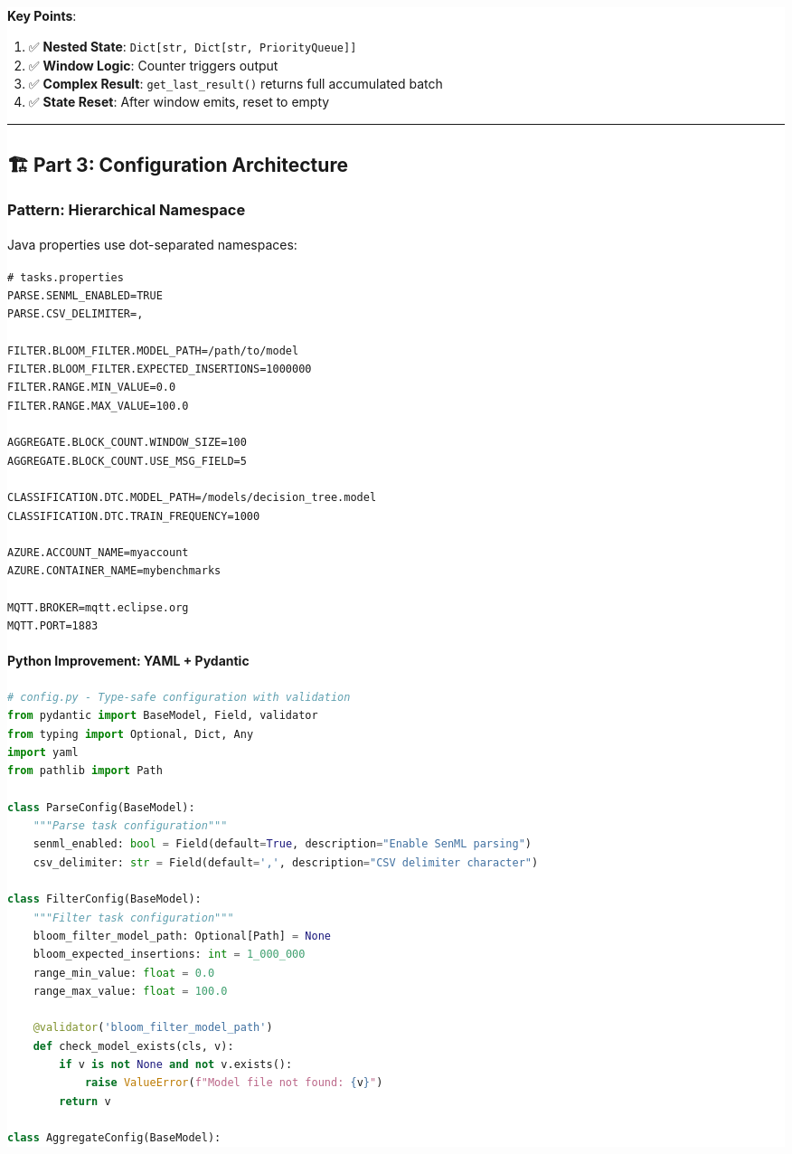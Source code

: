 **Key Points**:
1. ✅ **Nested State**: `Dict[str, Dict[str, PriorityQueue]]` 
2. ✅ **Window Logic**: Counter triggers output
3. ✅ **Complex Result**: `get_last_result()` returns full accumulated batch
4. ✅ **State Reset**: After window emits, reset to empty

---

## 🏗️ Part 3: Configuration Architecture

### Pattern: Hierarchical Namespace

Java properties use dot-separated namespaces:

```properties
# tasks.properties
PARSE.SENML_ENABLED=TRUE
PARSE.CSV_DELIMITER=,

FILTER.BLOOM_FILTER.MODEL_PATH=/path/to/model
FILTER.BLOOM_FILTER.EXPECTED_INSERTIONS=1000000
FILTER.RANGE.MIN_VALUE=0.0
FILTER.RANGE.MAX_VALUE=100.0

AGGREGATE.BLOCK_COUNT.WINDOW_SIZE=100
AGGREGATE.BLOCK_COUNT.USE_MSG_FIELD=5

CLASSIFICATION.DTC.MODEL_PATH=/models/decision_tree.model
CLASSIFICATION.DTC.TRAIN_FREQUENCY=1000

AZURE.ACCOUNT_NAME=myaccount
AZURE.CONTAINER_NAME=mybenchmarks

MQTT.BROKER=mqtt.eclipse.org
MQTT.PORT=1883
```

#### Python Improvement: YAML + Pydantic

```python
# config.py - Type-safe configuration with validation
from pydantic import BaseModel, Field, validator
from typing import Optional, Dict, Any
import yaml
from pathlib import Path

class ParseConfig(BaseModel):
    """Parse task configuration"""
    senml_enabled: bool = Field(default=True, description="Enable SenML parsing")
    csv_delimiter: str = Field(default=',', description="CSV delimiter character")

class FilterConfig(BaseModel):
    """Filter task configuration"""
    bloom_filter_model_path: Optional[Path] = None
    bloom_expected_insertions: int = 1_000_000
    range_min_value: float = 0.0
    range_max_value: float = 100.0
    
    @validator('bloom_filter_model_path')
    def check_model_exists(cls, v):
        if v is not None and not v.exists():
            raise ValueError(f"Model file not found: {v}")
        return v

class AggregateConfig(BaseModel):
```